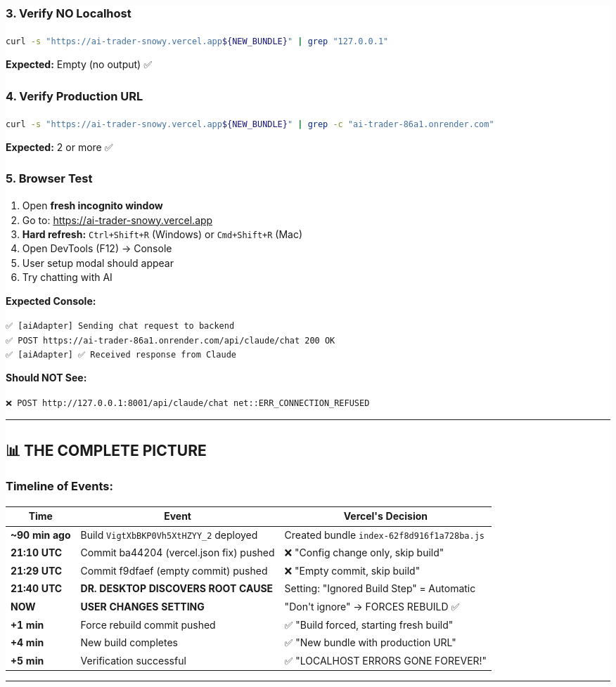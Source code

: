 ### 3. Verify NO Localhost
```bash
curl -s "https://ai-trader-snowy.vercel.app${NEW_BUNDLE}" | grep "127.0.0.1"
```
**Expected:** Empty (no output) ✅

### 4. Verify Production URL
```bash
curl -s "https://ai-trader-snowy.vercel.app${NEW_BUNDLE}" | grep -c "ai-trader-86a1.onrender.com"
```
**Expected:** 2 or more ✅

### 5. Browser Test
1. Open **fresh incognito window**
2. Go to: https://ai-trader-snowy.vercel.app
3. **Hard refresh:** `Ctrl+Shift+R` (Windows) or `Cmd+Shift+R` (Mac)
4. Open DevTools (F12) → Console
5. User setup modal should appear
6. Try chatting with AI

**Expected Console:**
```
✅ [aiAdapter] Sending chat request to backend
✅ POST https://ai-trader-86a1.onrender.com/api/claude/chat 200 OK
✅ [aiAdapter] ✅ Received response from Claude
```

**Should NOT See:**
```
❌ POST http://127.0.0.1:8001/api/claude/chat net::ERR_CONNECTION_REFUSED
```

---

## 📊 THE COMPLETE PICTURE

### Timeline of Events:

| Time | Event | Vercel's Decision |
|------|-------|-------------------|
| **~90 min ago** | Build `VigtXbBKP0Vh5XtHZYY_2` deployed | Created bundle `index-62f8d916f1a728ba.js` |
| **21:10 UTC** | Commit ba44204 (vercel.json fix) pushed | ❌ "Config change only, skip build" |
| **21:29 UTC** | Commit f9dfaef (empty commit) pushed | ❌ "Empty commit, skip build" |
| **21:40 UTC** | **DR. DESKTOP DISCOVERS ROOT CAUSE** | Setting: "Ignored Build Step" = Automatic |
| **NOW** | **USER CHANGES SETTING** | "Don't ignore" → FORCES REBUILD ✅ |
| **+1 min** | Force rebuild commit pushed | ✅ "Build forced, starting fresh build" |
| **+4 min** | New build completes | ✅ "New bundle with production URL" |
| **+5 min** | Verification successful | ✅ "LOCALHOST ERRORS GONE FOREVER!" |

---